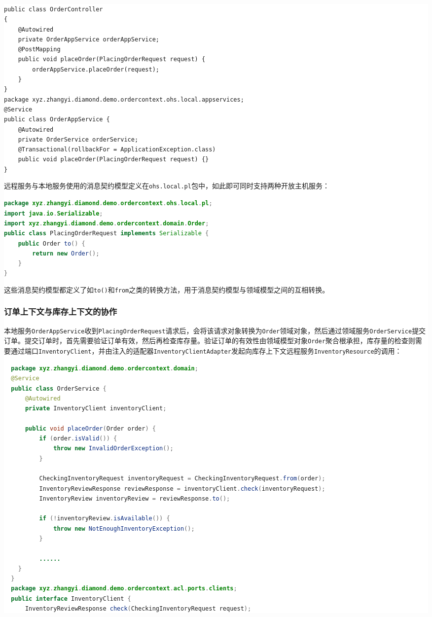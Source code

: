 ````
public class OrderController
{
    @Autowired
    private OrderAppService orderAppService;
    @PostMapping
    public void placeOrder(PlacingOrderRequest request) {
        orderAppService.placeOrder(request);
    }
}
package xyz.zhangyi.diamond.demo.ordercontext.ohs.local.appservices;
@Service
public class OrderAppService {
    @Autowired
    private OrderService orderService;
    @Transactional(rollbackFor = ApplicationException.class)
    public void placeOrder(PlacingOrderRequest request) {}
}
````

远程服务与本地服务使用的消息契约模型定义在`ohs.local.pl`包中，如此即可同时支持两种开放主机服务：

```java
package xyz.zhangyi.diamond.demo.ordercontext.ohs.local.pl;
import java.io.Serializable;
import xyz.zhangyi.diamond.demo.ordercontext.domain.Order;
public class PlacingOrderRequest implements Serializable {
    public Order to() {
        return new Order();
    }
}
```

这些消息契约模型都定义了如`to()`和`from`之类的转换方法，用于消息契约模型与领域模型之间的互相转换。

### 订单上下文与库存上下文的协作

本地服务`OrderAppService`收到`PlacingOrderRequest`请求后，会将该请求对象转换为`Order`领域对象，然后通过领域服务`OrderService`提交订单。提交订单时，首先需要验证订单有效，然后再检查库存量。验证订单的有效性由领域模型对象`Order`聚合根承担，库存量的检查则需要通过端口`InventoryClient`，并由注入的适配器`InventoryClientAdapter`发起向库存上下文远程服务`InventoryResource`的调用：

```java
  package xyz.zhangyi.diamond.demo.ordercontext.domain;
  @Service
  public class OrderService {
      @Autowired
      private InventoryClient inventoryClient;

      public void placeOrder(Order order) {
          if (order.isValid()) {
              throw new InvalidOrderException();
          }

          CheckingInventoryRequest inventoryRequest = CheckingInventoryRequest.from(order);
          InventoryReviewResponse reviewResponse = inventoryClient.check(inventoryRequest);
          InventoryReview inventoryReview = reviewResponse.to();

          if (!inventoryReview.isAvailable()) {
              throw new NotEnoughInventoryException();
          }

          ......
    }
  }
  package xyz.zhangyi.diamond.demo.ordercontext.acl.ports.clients;
  public interface InventoryClient {
      InventoryReviewResponse check(CheckingInventoryRequest request);
```